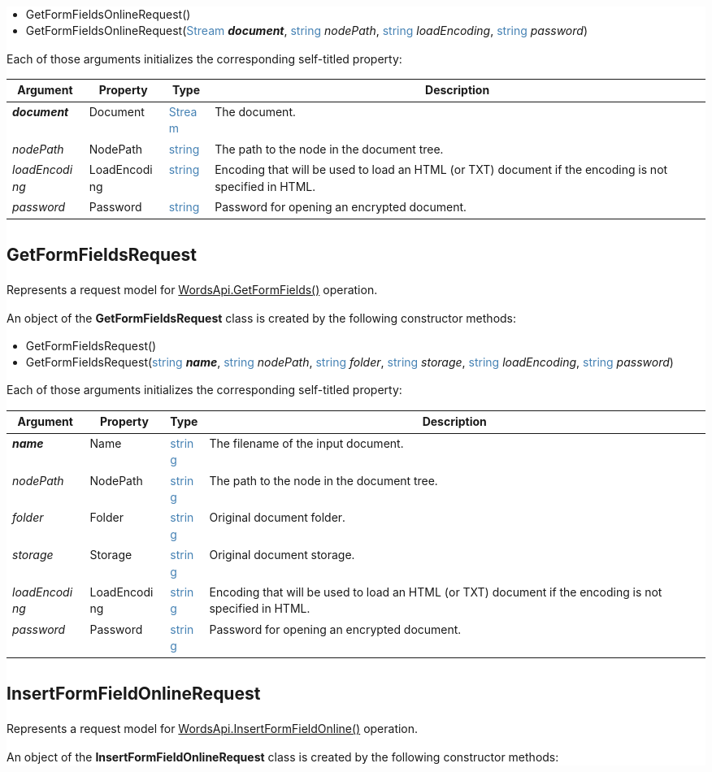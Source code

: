 - GetFormFieldsOnlineRequest()
- GetFormFieldsOnlineRequest(<span style="color:SteelBlue;">Stream</span> ***document***, <span style="color:SteelBlue;">string</span> *nodePath*, <span style="color:SteelBlue;">string</span> *loadEncoding*, <span style="color:SteelBlue;">string</span> *password*)

Each of those arguments initializes the corresponding self-titled property:

| Argument             | Property             | Type                                          | Description |
|----------------------|----------------------|-----------------------------------------------|-------------|
| ***document***       | Document             | <span style="color:SteelBlue;">Stream</span>  | The document. |
| *nodePath*           | NodePath             | <span style="color:SteelBlue;">string</span>  | The path to the node in the document tree. |
| *loadEncoding*       | LoadEncoding         | <span style="color:SteelBlue;">string</span>  | Encoding that will be used to load an HTML (or TXT) document if the encoding is not specified in HTML. |
| *password*           | Password             | <span style="color:SteelBlue;">string</span>  | Password for opening an encrypted document. |



## GetFormFieldsRequest

Represents a request model for [WordsApi.GetFormFields()](/words/formfields/get-all/) operation.

An object of the **GetFormFieldsRequest** class is created by the following constructor methods:

- GetFormFieldsRequest()
- GetFormFieldsRequest(<span style="color:SteelBlue;">string</span> ***name***, <span style="color:SteelBlue;">string</span> *nodePath*, <span style="color:SteelBlue;">string</span> *folder*, <span style="color:SteelBlue;">string</span> *storage*, <span style="color:SteelBlue;">string</span> *loadEncoding*, <span style="color:SteelBlue;">string</span> *password*)

Each of those arguments initializes the corresponding self-titled property:

| Argument             | Property             | Type                                          | Description |
|----------------------|----------------------|-----------------------------------------------|-------------|
| ***name***           | Name                 | <span style="color:SteelBlue;">string</span>  | The filename of the input document. |
| *nodePath*           | NodePath             | <span style="color:SteelBlue;">string</span>  | The path to the node in the document tree. |
| *folder*             | Folder               | <span style="color:SteelBlue;">string</span>  | Original document folder. |
| *storage*            | Storage              | <span style="color:SteelBlue;">string</span>  | Original document storage. |
| *loadEncoding*       | LoadEncoding         | <span style="color:SteelBlue;">string</span>  | Encoding that will be used to load an HTML (or TXT) document if the encoding is not specified in HTML. |
| *password*           | Password             | <span style="color:SteelBlue;">string</span>  | Password for opening an encrypted document. |



## InsertFormFieldOnlineRequest

Represents a request model for [WordsApi.InsertFormFieldOnline()](/words/formfields/add/) operation.

An object of the **InsertFormFieldOnlineRequest** class is created by the following constructor methods:
